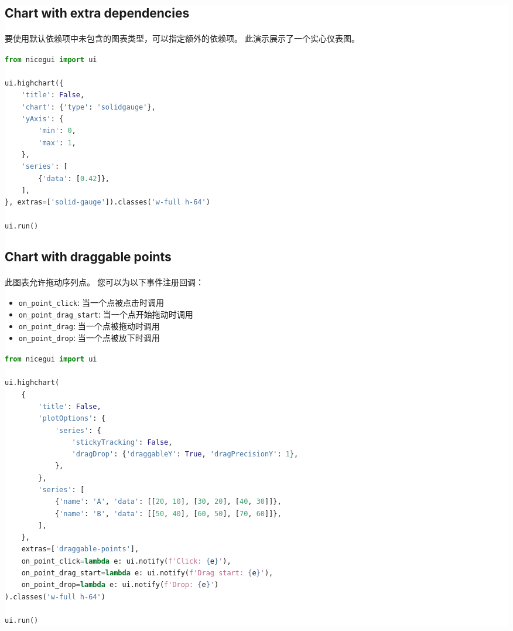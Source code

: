 ## Chart with extra dependencies

要使用默认依赖项中未包含的图表类型，可以指定额外的依赖项。
此演示展示了一个实心仪表图。

```python
from nicegui import ui

ui.highchart({
    'title': False,
    'chart': {'type': 'solidgauge'},
    'yAxis': {
        'min': 0,
        'max': 1,
    },
    'series': [
        {'data': [0.42]},
    ],
}, extras=['solid-gauge']).classes('w-full h-64')

ui.run()
```

## Chart with draggable points

此图表允许拖动序列点。
您可以为以下事件注册回调：

- `on_point_click`: 当一个点被点击时调用
- `on_point_drag_start`: 当一个点开始拖动时调用
- `on_point_drag`: 当一个点被拖动时调用
- `on_point_drop`: 当一个点被放下时调用

```python
from nicegui import ui

ui.highchart(
    {
        'title': False,
        'plotOptions': {
            'series': {
                'stickyTracking': False,
                'dragDrop': {'draggableY': True, 'dragPrecisionY': 1},
            },
        },
        'series': [
            {'name': 'A', 'data': [[20, 10], [30, 20], [40, 30]]},
            {'name': 'B', 'data': [[50, 40], [60, 50], [70, 60]]},
        ],
    },
    extras=['draggable-points'],
    on_point_click=lambda e: ui.notify(f'Click: {e}'),
    on_point_drag_start=lambda e: ui.notify(f'Drag start: {e}'),
    on_point_drop=lambda e: ui.notify(f'Drop: {e}')
).classes('w-full h-64')

ui.run()
```
